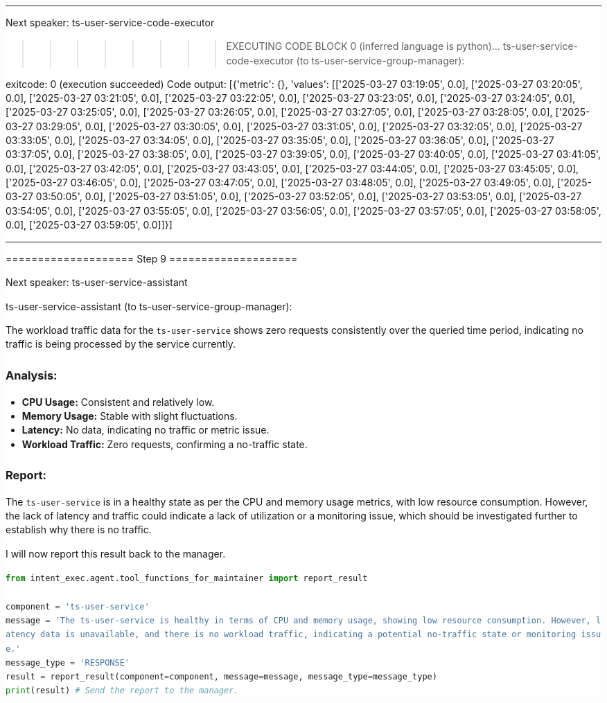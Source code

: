 --------------------------------------------------------------------------------

Next speaker: ts-user-service-code-executor


>>>>>>>> EXECUTING CODE BLOCK 0 (inferred language is python)...
ts-user-service-code-executor (to ts-user-service-group-manager):

exitcode: 0 (execution succeeded)
Code output: 
[{'metric': {}, 'values': [['2025-03-27 03:19:05', 0.0], ['2025-03-27 03:20:05', 0.0], ['2025-03-27 03:21:05', 0.0], ['2025-03-27 03:22:05', 0.0], ['2025-03-27 03:23:05', 0.0], ['2025-03-27 03:24:05', 0.0], ['2025-03-27 03:25:05', 0.0], ['2025-03-27 03:26:05', 0.0], ['2025-03-27 03:27:05', 0.0], ['2025-03-27 03:28:05', 0.0], ['2025-03-27 03:29:05', 0.0], ['2025-03-27 03:30:05', 0.0], ['2025-03-27 03:31:05', 0.0], ['2025-03-27 03:32:05', 0.0], ['2025-03-27 03:33:05', 0.0], ['2025-03-27 03:34:05', 0.0], ['2025-03-27 03:35:05', 0.0], ['2025-03-27 03:36:05', 0.0], ['2025-03-27 03:37:05', 0.0], ['2025-03-27 03:38:05', 0.0], ['2025-03-27 03:39:05', 0.0], ['2025-03-27 03:40:05', 0.0], ['2025-03-27 03:41:05', 0.0], ['2025-03-27 03:42:05', 0.0], ['2025-03-27 03:43:05', 0.0], ['2025-03-27 03:44:05', 0.0], ['2025-03-27 03:45:05', 0.0], ['2025-03-27 03:46:05', 0.0], ['2025-03-27 03:47:05', 0.0], ['2025-03-27 03:48:05', 0.0], ['2025-03-27 03:49:05', 0.0], ['2025-03-27 03:50:05', 0.0], ['2025-03-27 03:51:05', 0.0], ['2025-03-27 03:52:05', 0.0], ['2025-03-27 03:53:05', 0.0], ['2025-03-27 03:54:05', 0.0], ['2025-03-27 03:55:05', 0.0], ['2025-03-27 03:56:05', 0.0], ['2025-03-27 03:57:05', 0.0], ['2025-03-27 03:58:05', 0.0], ['2025-03-27 03:59:05', 0.0]]}]


--------------------------------------------------------------------------------
==================== Step 9 ====================

Next speaker: ts-user-service-assistant

ts-user-service-assistant (to ts-user-service-group-manager):

The workload traffic data for the `ts-user-service` shows zero requests consistently over the queried time period, indicating no traffic is being processed by the service currently.

### Analysis:
- **CPU Usage:** Consistent and relatively low.
- **Memory Usage:** Stable with slight fluctuations.
- **Latency:** No data, indicating no traffic or metric issue.
- **Workload Traffic:** Zero requests, confirming a no-traffic state.

### Report:
The `ts-user-service` is in a healthy state as per the CPU and memory usage metrics, with low resource consumption. However, the lack of latency and traffic could indicate a lack of utilization or a monitoring issue, which should be investigated further to establish why there is no traffic.

I will now report this result back to the manager.

```python
from intent_exec.agent.tool_functions_for_maintainer import report_result

component = 'ts-user-service'
message = 'The ts-user-service is healthy in terms of CPU and memory usage, showing low resource consumption. However, latency data is unavailable, and there is no workload traffic, indicating a potential no-traffic state or monitoring issue.'
message_type = 'RESPONSE'
result = report_result(component=component, message=message, message_type=message_type)
print(result) # Send the report to the manager.
```

